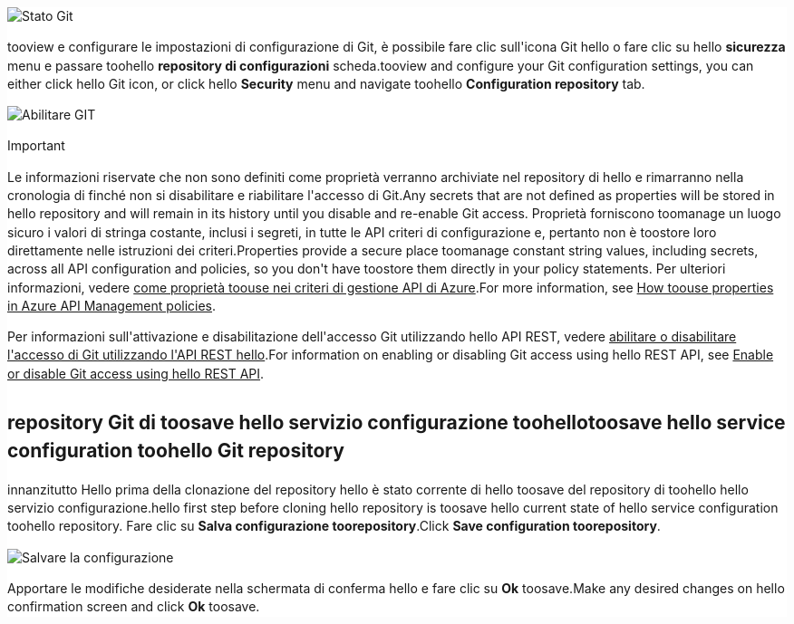 
![Stato Git][api-management-git-icon-enable]

<span data-ttu-id="9ca24-126">tooview e configurare le impostazioni di configurazione di Git, è possibile fare clic sull'icona Git hello o fare clic su hello **sicurezza** menu e passare toohello **repository di configurazioni** scheda.</span><span class="sxs-lookup"><span data-stu-id="9ca24-126">tooview and configure your Git configuration settings, you can either click hello Git icon, or click hello **Security** menu and navigate toohello **Configuration repository** tab.</span></span>

![Abilitare GIT][api-management-enable-git]

> [!IMPORTANT]
> <span data-ttu-id="9ca24-128">Le informazioni riservate che non sono definiti come proprietà verranno archiviate nel repository di hello e rimarranno nella cronologia di finché non si disabilitare e riabilitare l'accesso di Git.</span><span class="sxs-lookup"><span data-stu-id="9ca24-128">Any secrets that are not defined as properties will be stored in hello repository and will remain in its history until you disable and re-enable Git access.</span></span> <span data-ttu-id="9ca24-129">Proprietà forniscono toomanage un luogo sicuro i valori di stringa costante, inclusi i segreti, in tutte le API criteri di configurazione e, pertanto non è toostore loro direttamente nelle istruzioni dei criteri.</span><span class="sxs-lookup"><span data-stu-id="9ca24-129">Properties provide a secure place toomanage constant string values, including secrets, across all API configuration and policies, so you don't have toostore them directly in your policy statements.</span></span> <span data-ttu-id="9ca24-130">Per ulteriori informazioni, vedere [come proprietà toouse nei criteri di gestione API di Azure](api-management-howto-properties.md).</span><span class="sxs-lookup"><span data-stu-id="9ca24-130">For more information, see [How toouse properties in Azure API Management policies](api-management-howto-properties.md).</span></span>
> 
> 

<span data-ttu-id="9ca24-131">Per informazioni sull'attivazione e disabilitazione dell'accesso Git utilizzando hello API REST, vedere [abilitare o disabilitare l'accesso di Git utilizzando l'API REST hello](https://msdn.microsoft.com/library/dn781420.aspx#EnableGit).</span><span class="sxs-lookup"><span data-stu-id="9ca24-131">For information on enabling or disabling Git access using hello REST API, see [Enable or disable Git access using hello REST API](https://msdn.microsoft.com/library/dn781420.aspx#EnableGit).</span></span>

## <a name="toosave-hello-service-configuration-toohello-git-repository"></a><span data-ttu-id="9ca24-132">repository Git di toosave hello servizio configurazione toohello</span><span class="sxs-lookup"><span data-stu-id="9ca24-132">toosave hello service configuration toohello Git repository</span></span>
<span data-ttu-id="9ca24-133">innanzitutto Hello prima della clonazione del repository hello è stato corrente di hello toosave del repository di toohello hello servizio configurazione.</span><span class="sxs-lookup"><span data-stu-id="9ca24-133">hello first step before cloning hello repository is toosave hello current state of hello service configuration toohello repository.</span></span> <span data-ttu-id="9ca24-134">Fare clic su **Salva configurazione toorepository**.</span><span class="sxs-lookup"><span data-stu-id="9ca24-134">Click **Save configuration toorepository**.</span></span>

![Salvare la configurazione][api-management-save-configuration]

<span data-ttu-id="9ca24-136">Apportare le modifiche desiderate nella schermata di conferma hello e fare clic su **Ok** toosave.</span><span class="sxs-lookup"><span data-stu-id="9ca24-136">Make any desired changes on hello confirmation screen and click **Ok** toosave.</span></span>


[api-management-enable-git]: ./media/api-management-configuration-repository-git/api-management-enable-git.png
[api-management-git-enabled]: ./media/api-management-configuration-repository-git/api-management-git-enabled.png
[api-management-save-configuration]: ./media/api-management-configuration-repository-git/api-management-save-configuration.png
[api-management-save-configuration-confirm]: ./media/api-management-configuration-repository-git/api-management-save-configuration-confirm.png
[api-management-configuration-status]: ./media/api-management-configuration-repository-git/api-management-configuration-status.png
[api-management-configuration-git-clone]: ./media/api-management-configuration-repository-git/api-management-configuration-git-clone.png
[api-management-generate-password]: ./media/api-management-configuration-repository-git/api-management-generate-password.png
[api-management-password]: ./media/api-management-configuration-repository-git/api-management-password.png
[api-management-git-configure]: ./media/api-management-configuration-repository-git/api-management-git-configure.png
[api-management-configuration-deploy]: ./media/api-management-configuration-repository-git/api-management-configuration-deploy.png
[api-management-identity-settings]: ./media/api-management-configuration-repository-git/api-management-identity-settings.png
[api-management-delegation-settings]: ./media/api-management-configuration-repository-git/api-management-delegation-settings.png
[api-management-git-icon-enable]: ./media/api-management-configuration-repository-git/api-management-git-icon-enable.png